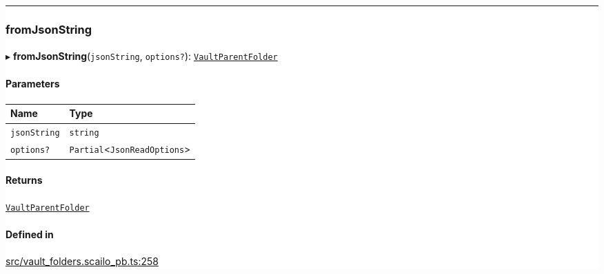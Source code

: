 ___

### fromJsonString

▸ **fromJsonString**(`jsonString`, `options?`): [`VaultParentFolder`](VaultParentFolder.md)

#### Parameters

| Name | Type |
| :------ | :------ |
| `jsonString` | `string` |
| `options?` | `Partial`\<`JsonReadOptions`\> |

#### Returns

[`VaultParentFolder`](VaultParentFolder.md)

#### Defined in

[src/vault_folders.scailo_pb.ts:258](https://github.com/scailo/ts-sdk/blob/c10a36b57201dfa5903d4b53efa1e62aa6208936/src/vault_folders.scailo_pb.ts#L258)
